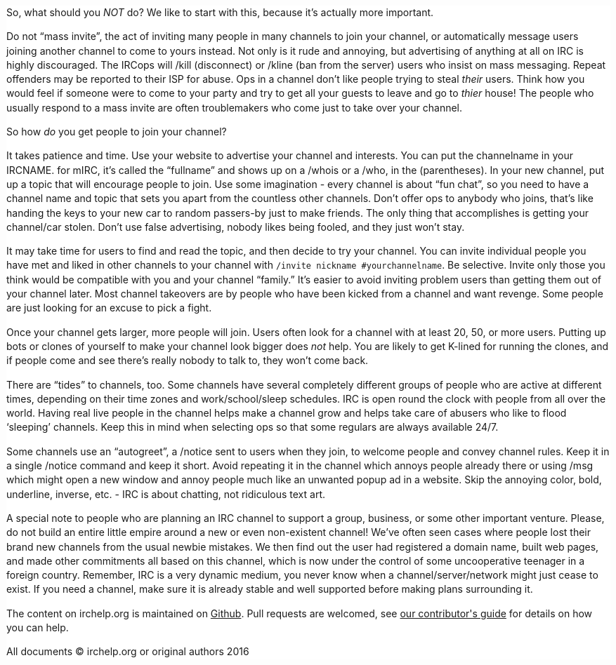 So, what should you *NOT* do? We like to start with this, because it’s actually more important.

Do not “mass invite”, the act of inviting many people in many channels to join your channel, or automatically message users joining another channel to come to yours instead. Not only is it rude and annoying, but advertising of anything at all on IRC is highly discouraged. The IRCops will /kill (disconnect) or /kline (ban from the server) users who insist on mass messaging. Repeat offenders may be reported to their ISP for abuse. Ops in a channel don’t like people trying to steal *their* users. Think how you would feel if someone were to come to your party and try to get all your guests to leave and go to *thier* house! The people who usually respond to a mass invite are often troublemakers who come just to take over your channel.

So how *do* you get people to join your channel?

It takes patience and time. Use your website to advertise your channel and interests. You can put the channelname in your IRCNAME. for mIRC, it’s called the “fullname” and shows up on a /whois or a /who, in the (parentheses). In your new channel, put up a topic that will encourage people to join. Use some imagination - every channel is about “fun chat”, so you need to have a channel name and topic that sets you apart from the countless other channels. Don’t offer ops to anybody who joins, that’s like handing the keys to your new car to random passers-by just to make friends. The only thing that accomplishes is getting your channel/car stolen. Don’t use false advertising, nobody likes being fooled, and they just won’t stay.

It may take time for users to find and read the topic, and then decide to try your channel. You can invite individual people you have met and liked in other channels to your channel with `/invite nickname #yourchannelname`. Be selective. Invite only those you think would be compatible with you and your channel “family.” It’s easier to avoid inviting problem users than getting them out of your channel later. Most channel takeovers are by people who have been kicked from a channel and want revenge. Some people are just looking for an excuse to pick a fight.

Once your channel gets larger, more people will join. Users often look for a channel with at least 20, 50, or more users. Putting up bots or clones of yourself to make your channel look bigger does *not* help. You are likely to get K-lined for running the clones, and if people come and see there’s really nobody to talk to, they won’t come back.

There are “tides” to channels, too. Some channels have several completely different groups of people who are active at different times, depending on their time zones and work/school/sleep schedules. IRC is open round the clock with people from all over the world. Having real live people in the channel helps make a channel grow and helps take care of abusers who like to flood ‘sleeping’ channels. Keep this in mind when selecting ops so that some regulars are always available 24/7.

Some channels use an “autogreet”, a /notice sent to users when they join, to welcome people and convey channel rules. Keep it in a single /notice command and keep it short. Avoid repeating it in the channel which annoys people already there or using /msg which might open a new window and annoy people much like an unwanted popup ad in a website. Skip the annoying color, bold, underline, inverse, etc. - IRC is about chatting, not ridiculous text art.

A special note to people who are planning an IRC channel to support a group, business, or some other important venture. Please, do not build an entire little empire around a new or even non-existent channel! We’ve often seen cases where people lost their brand new channels from the usual newbie mistakes. We then find out the user had registered a domain name, built web pages, and made other commitments all based on this channel, which is now under the control of some uncooperative teenager in a foreign country. Remember, IRC is a very dynamic medium, you never know when a channel/server/network might just cease to exist. If you need a channel, make sure it is already stable and well supported before making plans surrounding it.

The content on irchelp.org is maintained on [Github](https://github.com/irchelp/irchelp.github.io). Pull requests are welcomed, see [our contributor's guide](/irchelp/authoring.html) for details on how you can help.

All documents © irchelp.org or original authors 2016
